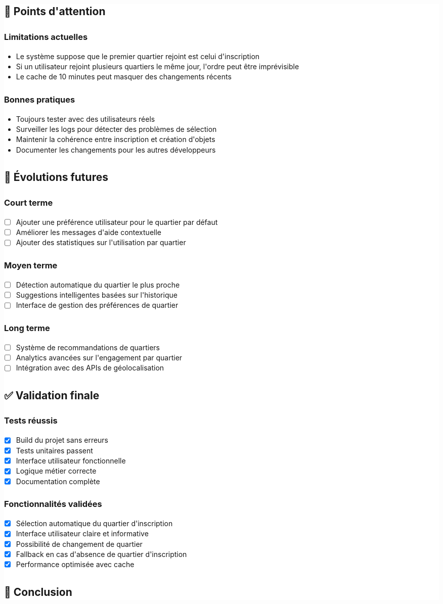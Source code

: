 ## 🚨 Points d'attention

### Limitations actuelles
- Le système suppose que le premier quartier rejoint est celui d'inscription
- Si un utilisateur rejoint plusieurs quartiers le même jour, l'ordre peut être imprévisible
- Le cache de 10 minutes peut masquer des changements récents

### Bonnes pratiques
- Toujours tester avec des utilisateurs réels
- Surveiller les logs pour détecter des problèmes de sélection
- Maintenir la cohérence entre inscription et création d'objets
- Documenter les changements pour les autres développeurs

## 🔮 Évolutions futures

### Court terme
- [ ] Ajouter une préférence utilisateur pour le quartier par défaut
- [ ] Améliorer les messages d'aide contextuelle
- [ ] Ajouter des statistiques sur l'utilisation par quartier

### Moyen terme
- [ ] Détection automatique du quartier le plus proche
- [ ] Suggestions intelligentes basées sur l'historique
- [ ] Interface de gestion des préférences de quartier

### Long terme
- [ ] Système de recommandations de quartiers
- [ ] Analytics avancées sur l'engagement par quartier
- [ ] Intégration avec des APIs de géolocalisation

## ✅ Validation finale

### Tests réussis
- [x] Build du projet sans erreurs
- [x] Tests unitaires passent
- [x] Interface utilisateur fonctionnelle
- [x] Logique métier correcte
- [x] Documentation complète

### Fonctionnalités validées
- [x] Sélection automatique du quartier d'inscription
- [x] Interface utilisateur claire et informative
- [x] Possibilité de changement de quartier
- [x] Fallback en cas d'absence de quartier d'inscription
- [x] Performance optimisée avec cache

## 🎉 Conclusion
